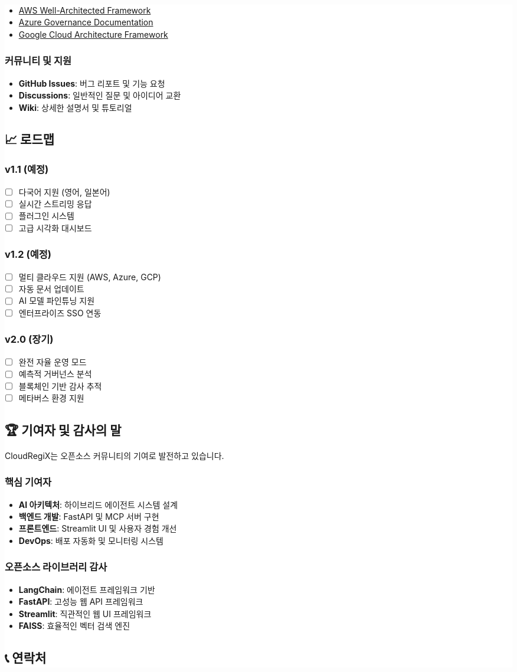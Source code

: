 - [AWS Well-Architected Framework](https://aws.amazon.com/architecture/well-architected/)
- [Azure Governance Documentation](https://docs.microsoft.com/en-us/azure/governance/)
- [Google Cloud Architecture Framework](https://cloud.google.com/architecture/framework)

### 커뮤니티 및 지원

- **GitHub Issues**: 버그 리포트 및 기능 요청
- **Discussions**: 일반적인 질문 및 아이디어 교환
- **Wiki**: 상세한 설명서 및 튜토리얼

## 📈 로드맵

### v1.1 (예정)

- [ ] 다국어 지원 (영어, 일본어)
- [ ] 실시간 스트리밍 응답
- [ ] 플러그인 시스템
- [ ] 고급 시각화 대시보드

### v1.2 (예정)

- [ ] 멀티 클라우드 지원 (AWS, Azure, GCP)
- [ ] 자동 문서 업데이트
- [ ] AI 모델 파인튜닝 지원
- [ ] 엔터프라이즈 SSO 연동

### v2.0 (장기)

- [ ] 완전 자율 운영 모드
- [ ] 예측적 거버넌스 분석
- [ ] 블록체인 기반 감사 추적
- [ ] 메타버스 환경 지원

## 🏆 기여자 및 감사의 말

CloudRegiX는 오픈소스 커뮤니티의 기여로 발전하고 있습니다.

### 핵심 기여자

- **AI 아키텍처**: 하이브리드 에이전트 시스템 설계
- **백엔드 개발**: FastAPI 및 MCP 서버 구현
- **프론트엔드**: Streamlit UI 및 사용자 경험 개선
- **DevOps**: 배포 자동화 및 모니터링 시스템

### 오픈소스 라이브러리 감사

- **LangChain**: 에이전트 프레임워크 기반
- **FastAPI**: 고성능 웹 API 프레임워크
- **Streamlit**: 직관적인 웹 UI 프레임워크
- **FAISS**: 효율적인 벡터 검색 엔진

## 📞 연락처
